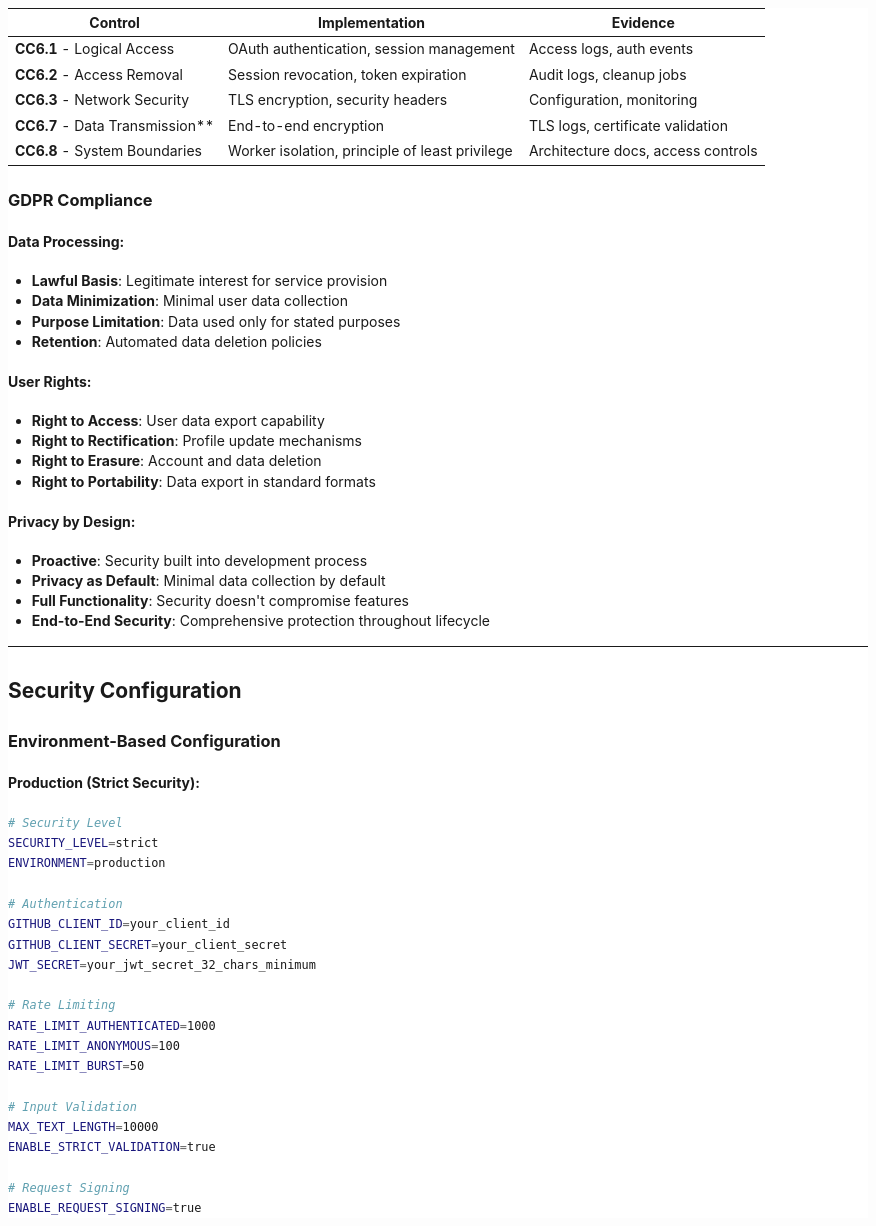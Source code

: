 | Control | Implementation | Evidence |
|---------|---------------|----------|
| **CC6.1** - Logical Access | OAuth authentication, session management | Access logs, auth events |
| **CC6.2** - Access Removal | Session revocation, token expiration | Audit logs, cleanup jobs |
| **CC6.3** - Network Security | TLS encryption, security headers | Configuration, monitoring |
| **CC6.7** - Data Transmission** | End-to-end encryption | TLS logs, certificate validation |
| **CC6.8** - System Boundaries | Worker isolation, principle of least privilege | Architecture docs, access controls |

### GDPR Compliance

#### Data Processing:

- **Lawful Basis**: Legitimate interest for service provision
- **Data Minimization**: Minimal user data collection
- **Purpose Limitation**: Data used only for stated purposes
- **Retention**: Automated data deletion policies

#### User Rights:

- **Right to Access**: User data export capability
- **Right to Rectification**: Profile update mechanisms
- **Right to Erasure**: Account and data deletion
- **Right to Portability**: Data export in standard formats

#### Privacy by Design:

- **Proactive**: Security built into development process
- **Privacy as Default**: Minimal data collection by default
- **Full Functionality**: Security doesn't compromise features
- **End-to-End Security**: Comprehensive protection throughout lifecycle

---

## Security Configuration

### Environment-Based Configuration

#### Production (Strict Security):

```bash
# Security Level
SECURITY_LEVEL=strict
ENVIRONMENT=production

# Authentication
GITHUB_CLIENT_ID=your_client_id
GITHUB_CLIENT_SECRET=your_client_secret
JWT_SECRET=your_jwt_secret_32_chars_minimum

# Rate Limiting
RATE_LIMIT_AUTHENTICATED=1000
RATE_LIMIT_ANONYMOUS=100
RATE_LIMIT_BURST=50

# Input Validation
MAX_TEXT_LENGTH=10000
ENABLE_STRICT_VALIDATION=true

# Request Signing
ENABLE_REQUEST_SIGNING=true

```